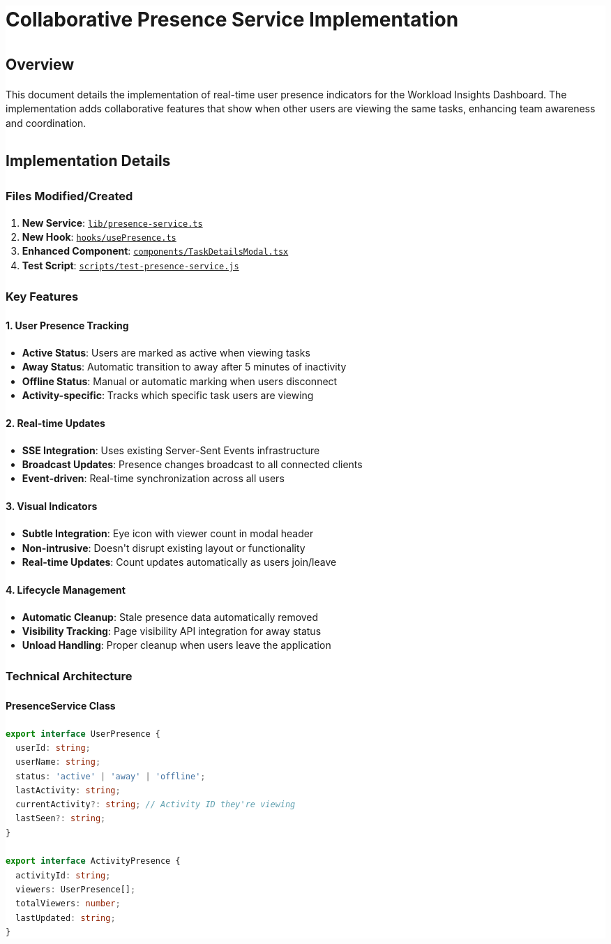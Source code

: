 # Collaborative Presence Service Implementation

## Overview

This document details the implementation of real-time user presence indicators for the Workload Insights Dashboard. The implementation adds collaborative features that show when other users are viewing the same tasks, enhancing team awareness and coordination.

## Implementation Details

### Files Modified/Created

1. **New Service**: [`lib/presence-service.ts`](../lib/presence-service.ts)
2. **New Hook**: [`hooks/usePresence.ts`](../hooks/usePresence.ts)
3. **Enhanced Component**: [`components/TaskDetailsModal.tsx`](../components/TaskDetailsModal.tsx)
4. **Test Script**: [`scripts/test-presence-service.js`](../scripts/test-presence-service.js)

### Key Features

#### 1. User Presence Tracking
- **Active Status**: Users are marked as active when viewing tasks
- **Away Status**: Automatic transition to away after 5 minutes of inactivity
- **Offline Status**: Manual or automatic marking when users disconnect
- **Activity-specific**: Tracks which specific task users are viewing

#### 2. Real-time Updates
- **SSE Integration**: Uses existing Server-Sent Events infrastructure
- **Broadcast Updates**: Presence changes broadcast to all connected clients
- **Event-driven**: Real-time synchronization across all users

#### 3. Visual Indicators
- **Subtle Integration**: Eye icon with viewer count in modal header
- **Non-intrusive**: Doesn't disrupt existing layout or functionality
- **Real-time Updates**: Count updates automatically as users join/leave

#### 4. Lifecycle Management
- **Automatic Cleanup**: Stale presence data automatically removed
- **Visibility Tracking**: Page visibility API integration for away status
- **Unload Handling**: Proper cleanup when users leave the application

### Technical Architecture

#### PresenceService Class

```typescript
export interface UserPresence {
  userId: string;
  userName: string;
  status: 'active' | 'away' | 'offline';
  lastActivity: string;
  currentActivity?: string; // Activity ID they're viewing
  lastSeen?: string;
}

export interface ActivityPresence {
  activityId: string;
  viewers: UserPresence[];
  totalViewers: number;
  lastUpdated: string;
}
```
